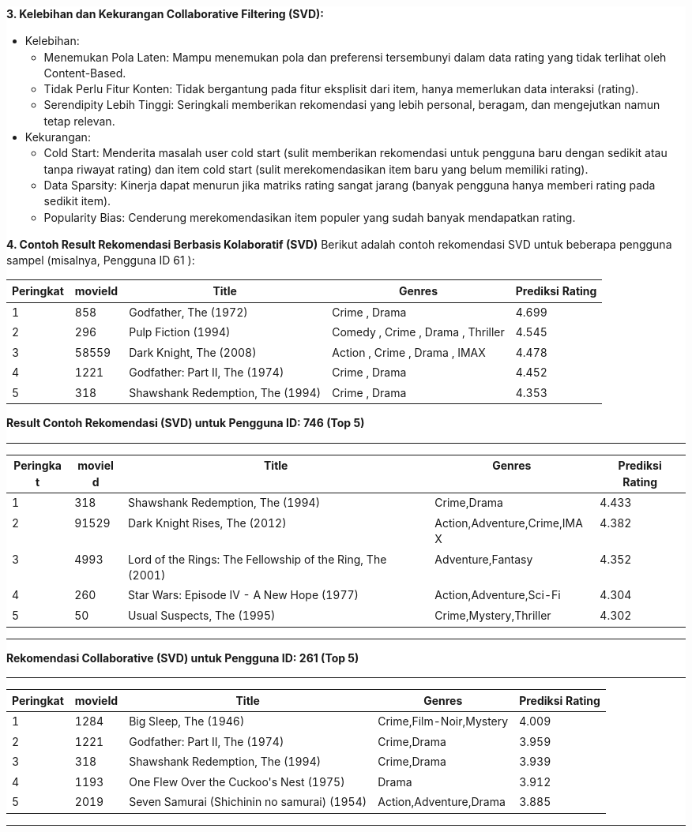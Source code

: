 **3. Kelebihan dan Kekurangan Collaborative Filtering (SVD):**
- Kelebihan:
    - Menemukan Pola Laten: Mampu menemukan pola dan preferensi tersembunyi dalam data rating yang tidak terlihat oleh Content-Based.
    - Tidak Perlu Fitur Konten: Tidak bergantung pada fitur eksplisit dari item, hanya memerlukan data interaksi (rating).
    - Serendipity Lebih Tinggi: Seringkali memberikan rekomendasi yang lebih personal, beragam, dan mengejutkan namun tetap relevan.
- Kekurangan:
    - Cold Start: Menderita masalah user cold start (sulit memberikan rekomendasi untuk pengguna baru dengan sedikit atau tanpa riwayat rating) dan item cold start (sulit merekomendasikan item baru yang belum memiliki rating).
    - Data Sparsity: Kinerja dapat menurun jika matriks rating sangat jarang (banyak pengguna hanya memberi rating pada sedikit item).
    - Popularity Bias: Cenderung merekomendasikan item populer yang sudah banyak mendapatkan rating.

**4. Contoh Result Rekomendasi Berbasis Kolaboratif (SVD)**
Berikut adalah contoh rekomendasi SVD untuk beberapa pengguna sampel (misalnya, Pengguna ID 61 ):

| Peringkat | movieId | Title                        | Genres                           | Prediksi Rating |
|-----------|---------|------------------------------|----------------------------------|-----------------|
| 1         | 858     | Godfather, The (1972)       | Crime , Drama                    | 4.699           |
| 2         | 296     | Pulp Fiction (1994)         | Comedy , Crime , Drama , Thriller | 4.545           |
| 3         | 58559   | Dark Knight, The (2008)     | Action , Crime , Drama , IMAX     | 4.478           |
| 4         | 1221    | Godfather: Part II, The (1974)| Crime , Drama                    | 4.452           |
| 5         | 318     | Shawshank Redemption, The (1994)| Crime , Drama                | 4.353           |

**Result Contoh Rekomendasi (SVD) untuk Pengguna ID: 746 (Top 5)**

------------------------------------------------------------------------------------------
| Peringkat | movieId |                                                    Title                                                   |                     Genres                     | Prediksi Rating |
|-----------|---------|----------------------------------------------------------------------------------------------------------------|-----------------------------------------------|-----------------|
|         1 |     318 | Shawshank Redemption, The (1994)                                                                             | Crime,Drama                                   |           4.433 |
|         2 |   91529 | Dark Knight Rises, The (2012)                                                                                | Action,Adventure,Crime,IMAX                  |           4.382 |
|         3 |    4993 | Lord of the Rings: The Fellowship of the Ring, The (2001)                                                   | Adventure,Fantasy                            |           4.352 |
|         4 |     260 | Star Wars: Episode IV - A New Hope (1977)                                                                   | Action,Adventure,Sci-Fi                      |           4.304 |
|         5 |      50 | Usual Suspects, The (1995)                                                                                  | Crime,Mystery,Thriller                       |           4.302 |
------------------------------------------------------------------------------------------

**Rekomendasi Collaborative (SVD) untuk Pengguna ID: 261 (Top 5)**

------------------------------------------------------------------------------------------
| Peringkat | movieId |                                                    Title                                                   |                     Genres                     | Prediksi Rating |
|-----------|---------|----------------------------------------------------------------------------------------------------------------|-----------------------------------------------|-----------------|
|         1 |    1284 | Big Sleep, The (1946)                                                                                      | Crime,Film-Noir,Mystery                      |           4.009 |
|         2 |    1221 | Godfather: Part II, The (1974)                                                                             | Crime,Drama                                   |           3.959 |
|         3 |     318 | Shawshank Redemption, The (1994)                                                                           | Crime,Drama                                   |           3.939 |
|         4 |    1193 | One Flew Over the Cuckoo's Nest (1975)                                                                     | Drama                                        |           3.912 |
|         5 |    2019 | Seven Samurai (Shichinin no samurai) (1954)                                                                | Action,Adventure,Drama                       |           3.885 |
------------------------------------------------------------------------------------------
